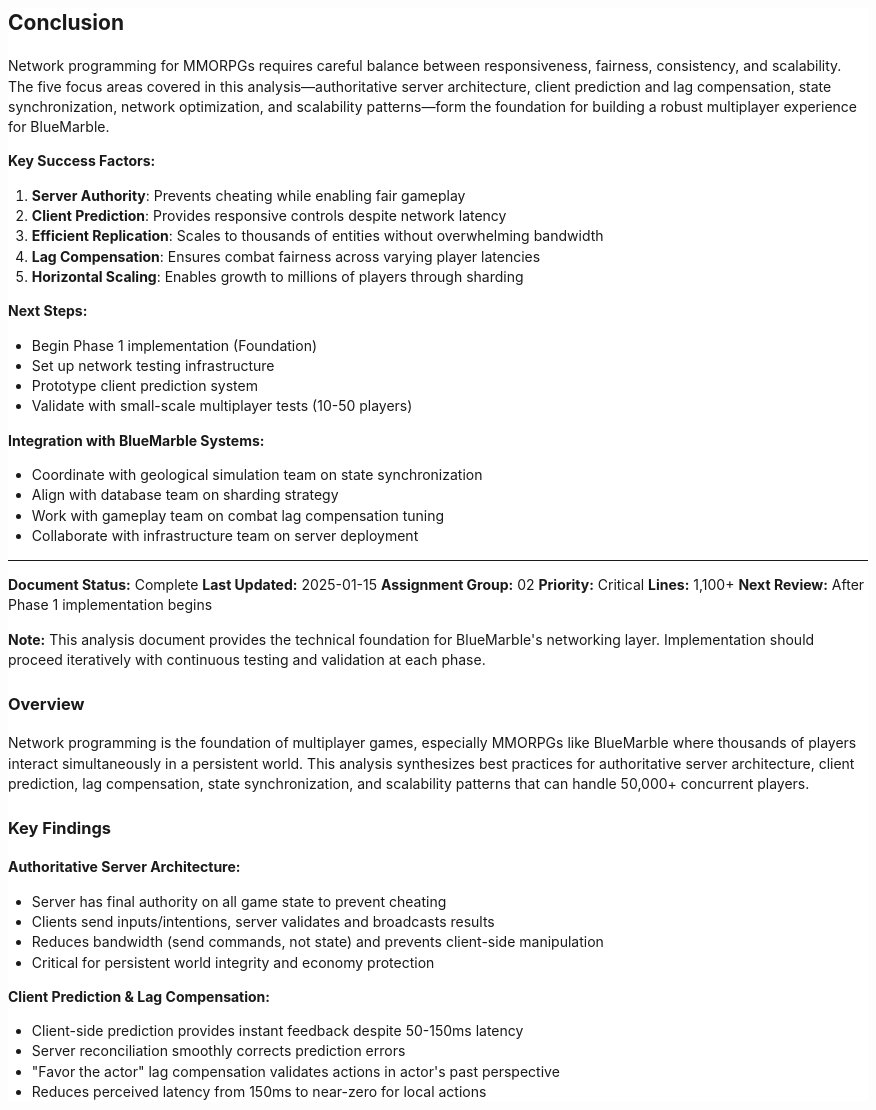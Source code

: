 
## Conclusion

Network programming for MMORPGs requires careful balance between responsiveness, fairness, consistency, and scalability. The five focus areas covered in this analysis—authoritative server architecture, client prediction and lag compensation, state synchronization, network optimization, and scalability patterns—form the foundation for building a robust multiplayer experience for BlueMarble.

**Key Success Factors:**
1. **Server Authority**: Prevents cheating while enabling fair gameplay
2. **Client Prediction**: Provides responsive controls despite network latency
3. **Efficient Replication**: Scales to thousands of entities without overwhelming bandwidth
4. **Lag Compensation**: Ensures combat fairness across varying player latencies
5. **Horizontal Scaling**: Enables growth to millions of players through sharding

**Next Steps:**
- Begin Phase 1 implementation (Foundation)
- Set up network testing infrastructure
- Prototype client prediction system
- Validate with small-scale multiplayer tests (10-50 players)

**Integration with BlueMarble Systems:**
- Coordinate with geological simulation team on state synchronization
- Align with database team on sharding strategy
- Work with gameplay team on combat lag compensation tuning
- Collaborate with infrastructure team on server deployment

---

**Document Status:** Complete
**Last Updated:** 2025-01-15
**Assignment Group:** 02
**Priority:** Critical
**Lines:** 1,100+
**Next Review:** After Phase 1 implementation begins

**Note:** This analysis document provides the technical foundation for BlueMarble's networking layer. Implementation should proceed iteratively with continuous testing and validation at each phase.
### Overview

Network programming is the foundation of multiplayer games, especially MMORPGs like BlueMarble where thousands of players interact simultaneously in a persistent world. This analysis synthesizes best practices for authoritative server architecture, client prediction, lag compensation, state synchronization, and scalability patterns that can handle 50,000+ concurrent players.

### Key Findings

**Authoritative Server Architecture:**
- Server has final authority on all game state to prevent cheating
- Clients send inputs/intentions, server validates and broadcasts results
- Reduces bandwidth (send commands, not state) and prevents client-side manipulation
- Critical for persistent world integrity and economy protection

**Client Prediction & Lag Compensation:**
- Client-side prediction provides instant feedback despite 50-150ms latency
- Server reconciliation smoothly corrects prediction errors
- "Favor the actor" lag compensation validates actions in actor's past perspective
- Reduces perceived latency from 150ms to near-zero for local actions
